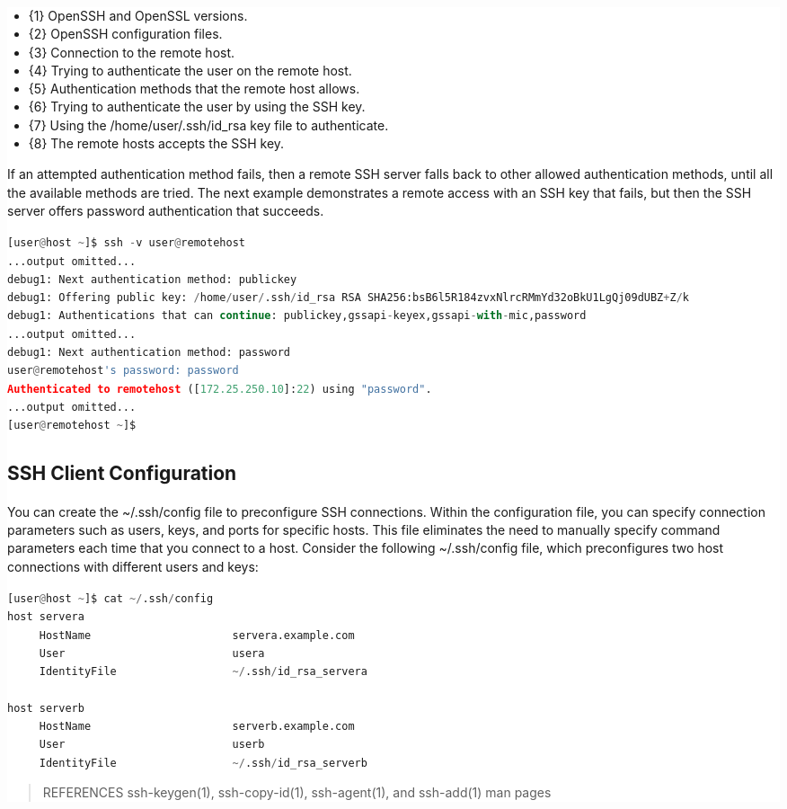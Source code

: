 - {1} OpenSSH and OpenSSL versions.
- {2} OpenSSH configuration files.
- {3} Connection to the remote host.
- {4} Trying to authenticate the user on the remote host.
- {5} Authentication methods that the remote host allows.
- {6} Trying to authenticate the user by using the SSH key.
- {7} Using the /home/user/.ssh/id_rsa key file to authenticate.
- {8} The remote hosts accepts the SSH key.

If an attempted authentication method fails, then a remote SSH server falls back to other allowed authentication methods, until all the available methods are tried. The next example demonstrates a remote access with an SSH key that fails, but then the SSH server offers password authentication that succeeds.

```python
[user@host ~]$ ssh -v user@remotehost
...output omitted...
debug1: Next authentication method: publickey
debug1: Offering public key: /home/user/.ssh/id_rsa RSA SHA256:bsB6l5R184zvxNlrcRMmYd32oBkU1LgQj09dUBZ+Z/k
debug1: Authentications that can continue: publickey,gssapi-keyex,gssapi-with-mic,password
...output omitted...
debug1: Next authentication method: password
user@remotehost's password: password
Authenticated to remotehost ([172.25.250.10]:22) using "password".
...output omitted...
[user@remotehost ~]$
```

## SSH Client Configuration
You can create the ~/.ssh/config file to preconfigure SSH connections. Within the configuration file, you can specify connection parameters such as users, keys, and ports for specific hosts. This file eliminates the need to manually specify command parameters each time that you connect to a host. Consider the following ~/.ssh/config file, which preconfigures two host connections with different users and keys:


```python
[user@host ~]$ cat ~/.ssh/config
host servera
     HostName                      servera.example.com
     User                          usera
     IdentityFile                  ~/.ssh/id_rsa_servera

host serverb
     HostName                      serverb.example.com
     User                          userb
     IdentityFile                  ~/.ssh/id_rsa_serverb
```

> REFERENCES
ssh-keygen(1), ssh-copy-id(1), ssh-agent(1), and ssh-add(1) man pages